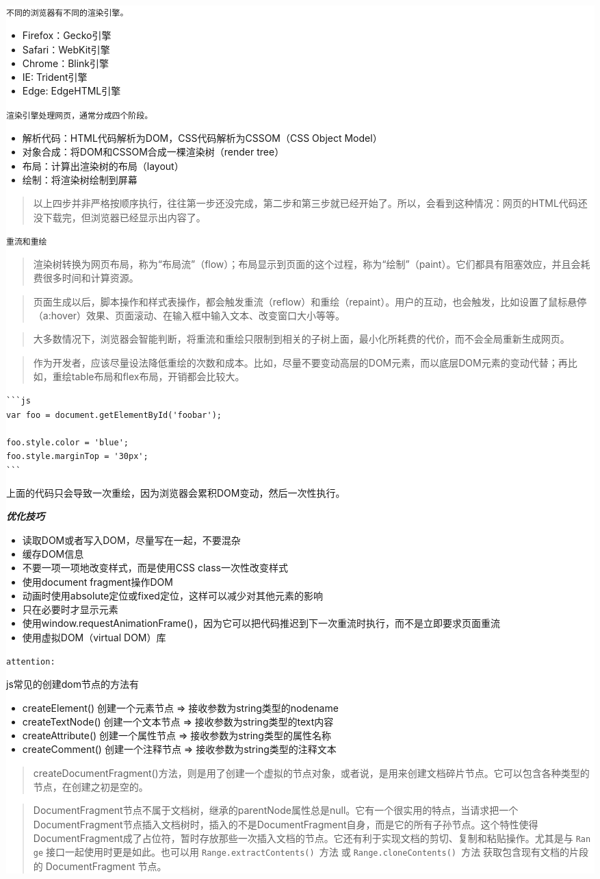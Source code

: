 `不同的浏览器有不同的渲染引擎。`

- Firefox：Gecko引擎
- Safari：WebKit引擎
- Chrome：Blink引擎
- IE: Trident引擎
- Edge: EdgeHTML引擎

`渲染引擎处理网页，通常分成四个阶段。`

- 解析代码：HTML代码解析为DOM，CSS代码解析为CSSOM（CSS Object Model）
- 对象合成：将DOM和CSSOM合成一棵渲染树（render tree）
- 布局：计算出渲染树的布局（layout）
- 绘制：将渲染树绘制到屏幕

> 以上四步并非严格按顺序执行，往往第一步还没完成，第二步和第三步就已经开始了。所以，会看到这种情况：网页的HTML代码还没下载完，但浏览器已经显示出内容了。

`重流和重绘`

> 渲染树转换为网页布局，称为“布局流”（flow）；布局显示到页面的这个过程，称为“绘制”（paint）。它们都具有阻塞效应，并且会耗费很多时间和计算资源。

> 页面生成以后，脚本操作和样式表操作，都会触发重流（reflow）和重绘（repaint）。用户的互动，也会触发，比如设置了鼠标悬停（a:hover）效果、页面滚动、在输入框中输入文本、改变窗口大小等等。

> 大多数情况下，浏览器会智能判断，将重流和重绘只限制到相关的子树上面，最小化所耗费的代价，而不会全局重新生成网页。

> 作为开发者，应该尽量设法降低重绘的次数和成本。比如，尽量不要变动高层的DOM元素，而以底层DOM元素的变动代替；再比如，重绘table布局和flex布局，开销都会比较大。

    ```js
    var foo = document.getElementById('foobar');

    foo.style.color = 'blue';
    foo.style.marginTop = '30px';
    ```

上面的代码只会导致一次重绘，因为浏览器会累积DOM变动，然后一次性执行。

***优化技巧***

- 读取DOM或者写入DOM，尽量写在一起，不要混杂
- 缓存DOM信息
- 不要一项一项地改变样式，而是使用CSS class一次性改变样式
- 使用document fragment操作DOM
- 动画时使用absolute定位或fixed定位，这样可以减少对其他元素的影响
- 只在必要时才显示元素
- 使用window.requestAnimationFrame()，因为它可以把代码推迟到下一次重流时执行，而不是立即要求页面重流
- 使用虚拟DOM（virtual DOM）库

`attention:`

js常见的创建dom节点的方法有

- createElement() 创建一个元素节点 => 接收参数为string类型的nodename
- createTextNode() 创建一个文本节点 => 接收参数为string类型的text内容
- createAttribute() 创建一个属性节点 => 接收参数为string类型的属性名称
- createComment() 创建一个注释节点 => 接收参数为string类型的注释文本

> createDocumentFragment()方法，则是用了创建一个虚拟的节点对象，或者说，是用来创建文档碎片节点。它可以包含各种类型的节点，在创建之初是空的。

> DocumentFragment节点不属于文档树，继承的parentNode属性总是null。它有一个很实用的特点，当请求把一个DocumentFragment节点插入文档树时，插入的不是DocumentFragment自身，而是它的所有子孙节点。这个特性使得DocumentFragment成了占位符，暂时存放那些一次插入文档的节点。它还有利于实现文档的剪切、复制和粘贴操作。尤其是与 `Range` 接口一起使用时更是如此。也可以用 `Range.extractContents() `方法 或 `Range.cloneContents() `方法 获取包含现有文档的片段的 DocumentFragment 节点。
